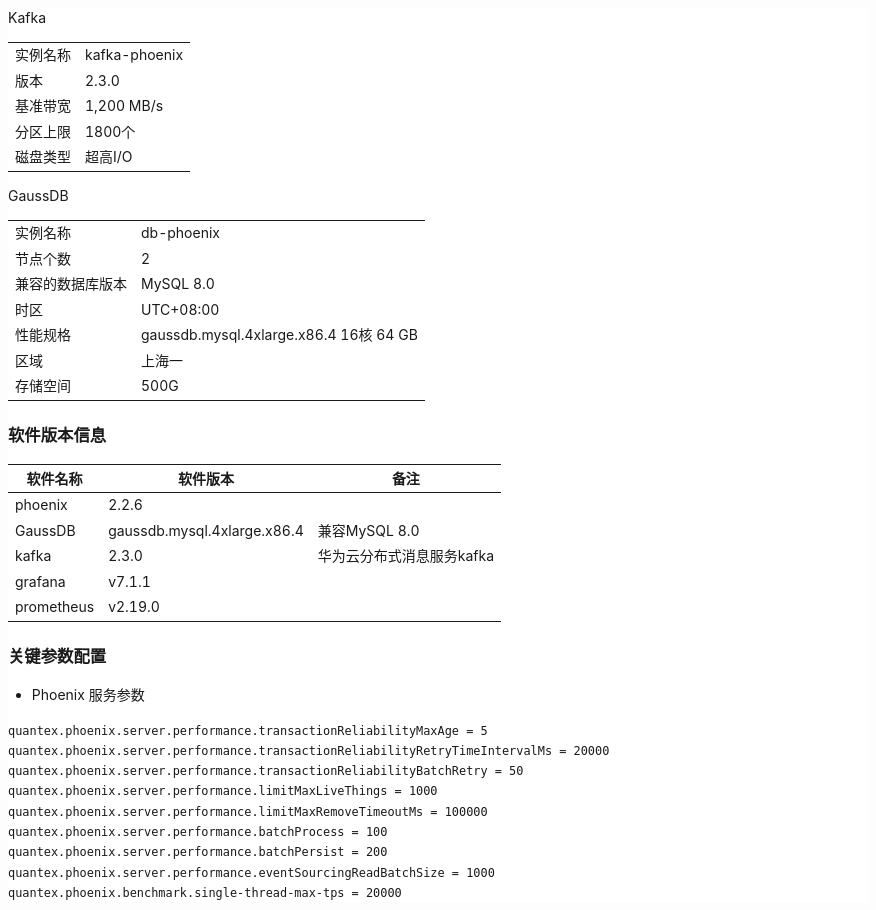 Kafka

|  |      | 
| -------- | ----------- |
| 实例名称 | kafka-phoenix |  
| 版本 |  2.3.0 |
| 基准带宽  | 1,200 MB/s |
| 分区上限  | 1800个 |
| 磁盘类型  |  	超高I/O |	

GaussDB

|  |      | 
| -------- | ----------- |
| 实例名称 |  db-phoenix |
| 节点个数 | 2 |
| 兼容的数据库版本 | MySQL 8.0 |
| 时区  |  UTC+08:00 |
| 性能规格 |  gaussdb.mysql.4xlarge.x86.4  16核 64 GB |
| 区域 | 上海一 |
| 存储空间  | 500G |

### 软件版本信息

| 软件名称   | 软件版本       | 备注     |
| ---------- | -------------- | -------- |
| phoenix    | 2.2.6          |          |
| GaussDB     | gaussdb.mysql.4xlarge.x86.4 |  兼容MySQL 8.0          |
| kafka      | 	2.3.0        |     华为云分布式消息服务kafka     |
| grafana    | v7.1.1         |          |
| prometheus | v2.19.0        |          |

### 关键参数配置

- Phoenix 服务参数
```
quantex.phoenix.server.performance.transactionReliabilityMaxAge = 5
quantex.phoenix.server.performance.transactionReliabilityRetryTimeIntervalMs = 20000
quantex.phoenix.server.performance.transactionReliabilityBatchRetry = 50
quantex.phoenix.server.performance.limitMaxLiveThings = 1000
quantex.phoenix.server.performance.limitMaxRemoveTimeoutMs = 100000
quantex.phoenix.server.performance.batchProcess = 100
quantex.phoenix.server.performance.batchPersist = 200
quantex.phoenix.server.performance.eventSourcingReadBatchSize = 1000
quantex.phoenix.benchmark.single-thread-max-tps = 20000
```
